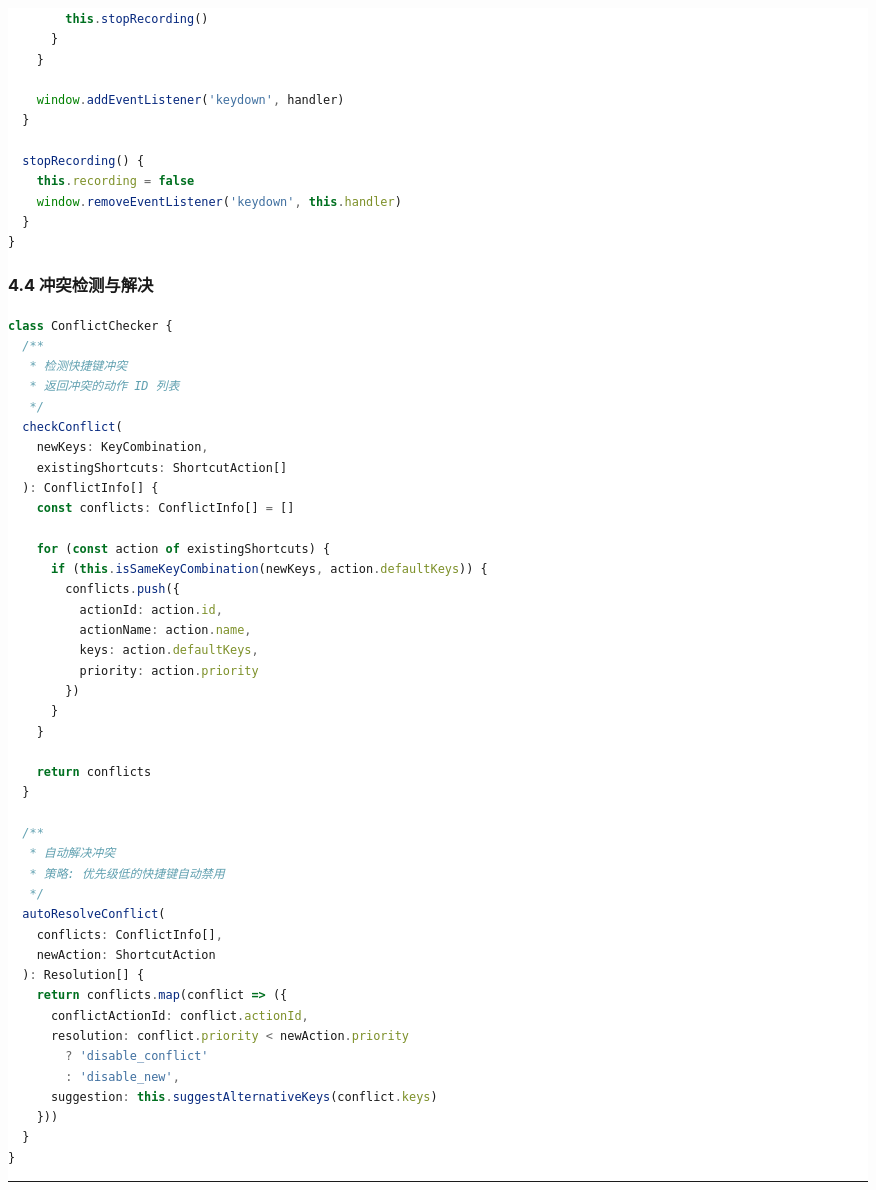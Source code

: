 ```typescript
        this.stopRecording()
      }
    }

    window.addEventListener('keydown', handler)
  }

  stopRecording() {
    this.recording = false
    window.removeEventListener('keydown', this.handler)
  }
}
```

### 4.4 冲突检测与解决

```typescript
class ConflictChecker {
  /**
   * 检测快捷键冲突
   * 返回冲突的动作 ID 列表
   */
  checkConflict(
    newKeys: KeyCombination,
    existingShortcuts: ShortcutAction[]
  ): ConflictInfo[] {
    const conflicts: ConflictInfo[] = []

    for (const action of existingShortcuts) {
      if (this.isSameKeyCombination(newKeys, action.defaultKeys)) {
        conflicts.push({
          actionId: action.id,
          actionName: action.name,
          keys: action.defaultKeys,
          priority: action.priority
        })
      }
    }

    return conflicts
  }

  /**
   * 自动解决冲突
   * 策略: 优先级低的快捷键自动禁用
   */
  autoResolveConflict(
    conflicts: ConflictInfo[],
    newAction: ShortcutAction
  ): Resolution[] {
    return conflicts.map(conflict => ({
      conflictActionId: conflict.actionId,
      resolution: conflict.priority < newAction.priority
        ? 'disable_conflict'
        : 'disable_new',
      suggestion: this.suggestAlternativeKeys(conflict.keys)
    }))
  }
}
```

---